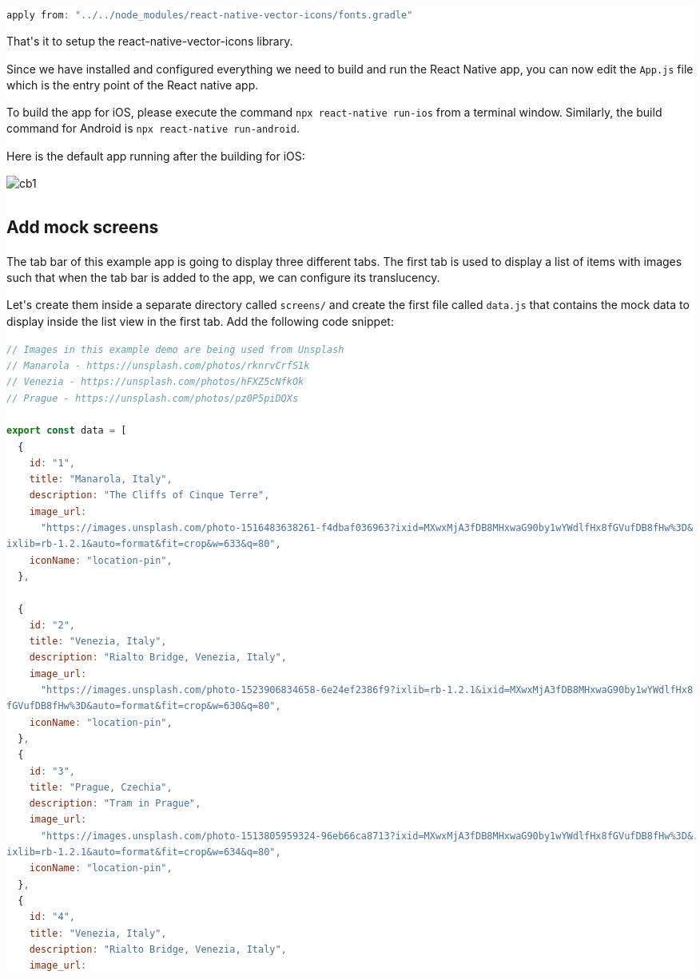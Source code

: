 ```java
apply from: "../../node_modules/react-native-vector-icons/fonts.gradle"
```

That's it to setup the react-native-vector-icons library.

Since we have installed and configured everything we need to build and run the React Native app, you can now edit the `App.js` file which is the entry point of the React native app.

To build the app for iOS, please execute the command `npx react-native run-ios` from a terminal window. Similarly, the build command for Android is `npx react-native run-android`.

Here is the default app running after the building for iOS:

![cb1](/images/cb/img6.png)

## Add mock screens

The tab bar of this example app is going to display three different tabs. The first tab is used to display a list of items with images such that when the tab bar is added to the app, we can configure its translucency.

Let's create them inside a separate directory called `screens/` and create the first file called `data.js` that contains the mock data to display inside the list view in the first tab. Add the following code snippet:

```js
// Images in this example demo are being used from Unsplash
// Manarola - https://unsplash.com/photos/rknrvCrfS1k
// Venezia - https://unsplash.com/photos/hFXZ5cNfkOk
// Prague - https://unsplash.com/photos/pz0P5piDQXs

export const data = [
  {
    id: "1",
    title: "Manarola, Italy",
    description: "The Cliffs of Cinque Terre",
    image_url:
      "https://images.unsplash.com/photo-1516483638261-f4dbaf036963?ixid=MXwxMjA3fDB8MHxwaG90by1wYWdlfHx8fGVufDB8fHw%3D&ixlib=rb-1.2.1&auto=format&fit=crop&w=633&q=80",
    iconName: "location-pin",
  },

  {
    id: "2",
    title: "Venezia, Italy",
    description: "Rialto Bridge, Venezia, Italy",
    image_url:
      "https://images.unsplash.com/photo-1523906834658-6e24ef2386f9?ixlib=rb-1.2.1&ixid=MXwxMjA3fDB8MHxwaG90by1wYWdlfHx8fGVufDB8fHw%3D&auto=format&fit=crop&w=630&q=80",
    iconName: "location-pin",
  },
  {
    id: "3",
    title: "Prague, Czechia",
    description: "Tram in Prague",
    image_url:
      "https://images.unsplash.com/photo-1513805959324-96eb66ca8713?ixid=MXwxMjA3fDB8MHxwaG90by1wYWdlfHx8fGVufDB8fHw%3D&ixlib=rb-1.2.1&auto=format&fit=crop&w=634&q=80",
    iconName: "location-pin",
  },
  {
    id: "4",
    title: "Venezia, Italy",
    description: "Rialto Bridge, Venezia, Italy",
    image_url:
```